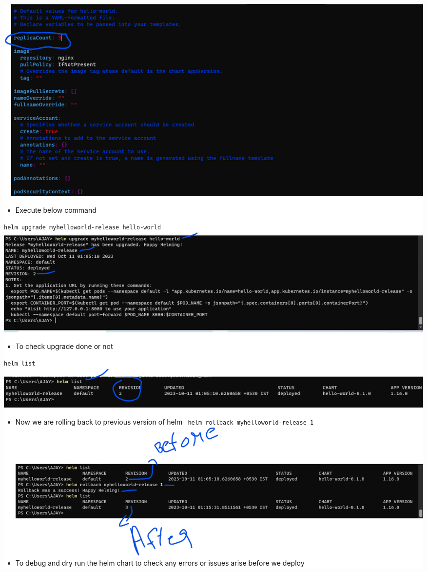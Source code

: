 ![Preview](./Images/helm12.png)
* Execute below command

 `helm upgrade myhelloworld-release hello-world`
![Preview](./Images/helm14.png)
* To check upgrade done or not

 `helm list`
 ![Preview](./Images/helm15.png)
* Now we are rolling back to previous version of helm 
` helm rollback myhelloworld-release 1`
![Preview](./Images/helm16.png)
* To debug and dry run the helm chart to check any errors or issues arise before we deploy
